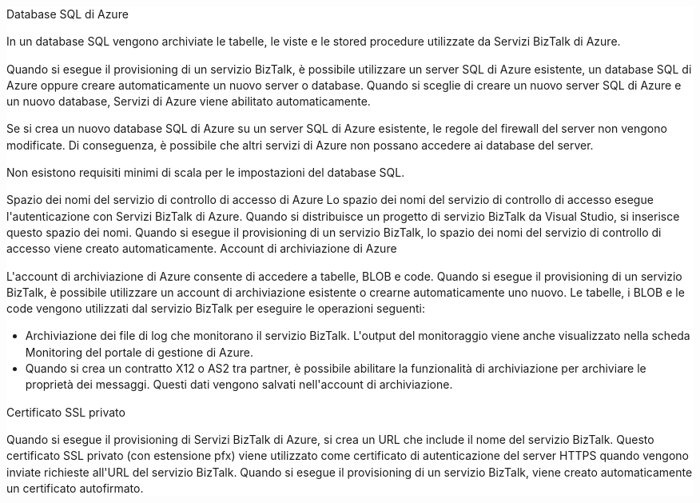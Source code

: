 </tr>

<tr>
<td>Database SQL di Azure</td>

<td><p>In un database SQL vengono archiviate le tabelle, le viste e le stored procedure utilizzate da Servizi BizTalk di Azure.</p>

<p>Quando si esegue il provisioning di un servizio BizTalk, è possibile utilizzare un server SQL di Azure esistente, un database SQL di Azure oppure creare automaticamente un nuovo server o database. Quando si sceglie di creare un nuovo server SQL di Azure e un nuovo database, Servizi di Azure viene abilitato automaticamente.</p>

<p>Se si crea un nuovo database SQL di Azure su un server SQL di Azure esistente, le regole del firewall del server non vengono modificate. Di conseguenza, è possibile che altri servizi di Azure non possano accedere ai database del server.</p>

Non esistono requisiti minimi di scala per le impostazioni del database SQL.</td>

</tr>

<tr>
<td>Spazio dei nomi del servizio di controllo di accesso di Azure</td>

<td>Lo spazio dei nomi del servizio di controllo di accesso esegue l'autenticazione con Servizi BizTalk di Azure. Quando si distribuisce un progetto di servizio BizTalk da Visual Studio, si inserisce questo spazio dei nomi. Quando si esegue il provisioning di un servizio BizTalk, lo spazio dei nomi del servizio di controllo di accesso viene creato automaticamente.</td>

</tr>


<tr>
<td>Account di archiviazione di Azure</td>

<td><p>L'account di archiviazione di Azure consente di accedere a tabelle, BLOB e code. Quando si esegue il provisioning di un servizio BizTalk, è possibile utilizzare un account di archiviazione esistente o crearne automaticamente uno nuovo. Le tabelle, i BLOB e le code vengono utilizzati dal servizio BizTalk per eseguire le operazioni seguenti:</p>

<ul>
<li>Archiviazione dei file di log che monitorano il servizio BizTalk. L'output del monitoraggio viene anche visualizzato nella scheda Monitoring del portale di gestione di Azure.</li>

<li>Quando si crea un contratto X12 o AS2 tra partner, è possibile abilitare la funzionalità di archiviazione per archiviare le proprietà dei messaggi. Questi dati vengono salvati nell'account di archiviazione.</li>

</ul>

</td>

</tr>


<tr>
<td>Certificato SSL privato</td>

<td><p>Quando si esegue il provisioning di Servizi BizTalk di Azure, si crea un URL che include il nome del servizio BizTalk. Questo certificato SSL privato (con estensione pfx) viene utilizzato come certificato di autenticazione del server HTTPS quando vengono inviate richieste all'URL del servizio BizTalk. Quando si esegue il provisioning di un servizio BizTalk, viene creato automaticamente un certificato autofirmato. </p>
